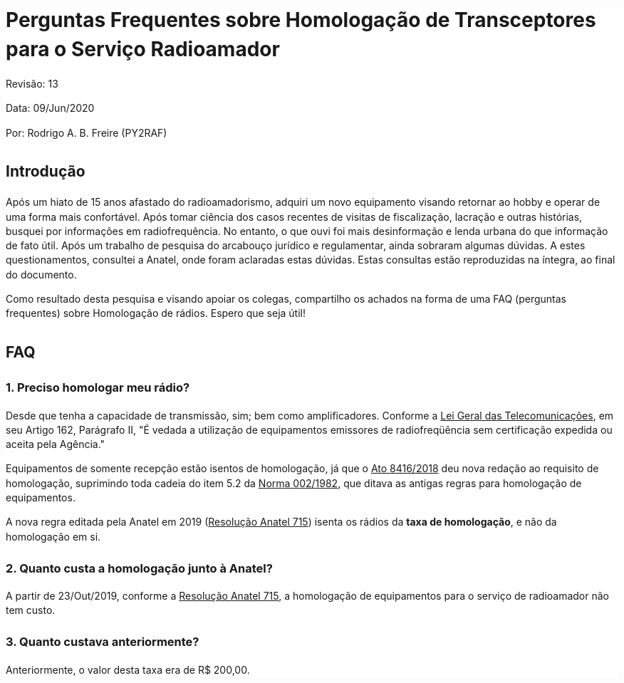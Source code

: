 # Perguntas Frequentes sobre Homologação de Transceptores para o Serviço Radioamador

Revisão: 13

Data: 09/Jun/2020

Por: Rodrigo A. B. Freire (PY2RAF)

## Introdução

Após um hiato de 15 anos afastado do radioamadorismo, adquiri um novo equipamento visando retornar ao hobby e operar de uma forma mais confortável. Após tomar ciência dos casos recentes de visitas de fiscalização, lacração e outras histórias, busquei por informações em radiofrequência. No entanto, o que ouvi foi mais desinformação e lenda urbana do que informação de fato útil. Após um trabalho de pesquisa do arcabouço jurídico e regulamentar, ainda sobraram algumas dúvidas. A estes questionamentos, consultei a Anatel, onde foram aclaradas estas dúvidas. Estas consultas estão reproduzidas na íntegra, ao final do documento.

Como resultado desta pesquisa e visando apoiar os colegas, compartilho os achados na forma de uma FAQ (perguntas frequentes) sobre Homologação de rádios. Espero que seja útil!

## FAQ

### 1. Preciso homologar meu rádio?

Desde que tenha a capacidade de transmissão, sim; bem como amplificadores. Conforme a [Lei Geral das Telecomunicações](http://www.planalto.gov.br/ccivil_03/LEIS/L9472.htm), em seu Artigo 162, Parágrafo II, "É vedada a utilização de equipamentos emissores de radiofreqüência sem certificação expedida ou aceita pela Agência."

Equipamentos de somente recepção estão isentos de homologação, já que o [Ato 8416/2018](http://www.anatel.gov.br/legislacao/atos-de-requisitos-tecnicos-de-certificacao/2018/1212-ato-8416) deu nova redação ao requisito de homologação, suprimindo toda cadeia do item 5.2 da [Norma 002/1982](http://www.anatel.gov.br/Portal/verificaDocumentos/documento.asp?numeroPublicacao=8473&assuntoPublicacao=Portaria%20n.%B0%20101/1982&caminhoRel=Cidadao-Comunica%E7%F5es%20Via%20R%E1dio&filtro=1&documentoPath=biblioteca/portaria/portarias_mc/portmc_101_1982.pdf), que ditava as antigas regras para homologação de equipamentos.

A nova regra editada pela Anatel em 2019 ([Resolução Anatel 715](https://www.anatel.gov.br/legislacao/resolucoes/2019/1350-resolucao-715)) isenta os rádios da **taxa de homologação**, e não da homologação em si.

### 2. Quanto custa a homologação junto à Anatel?

A partir de 23/Out/2019, conforme a [Resolução Anatel 715](https://www.anatel.gov.br/legislacao/resolucoes/2019/1350-resolucao-715), a homologação de equipamentos para o serviço de radioamador não tem custo.

### 3. Quanto custava anteriormente?

Anteriormente, o valor desta taxa era de R$ 200,00.
